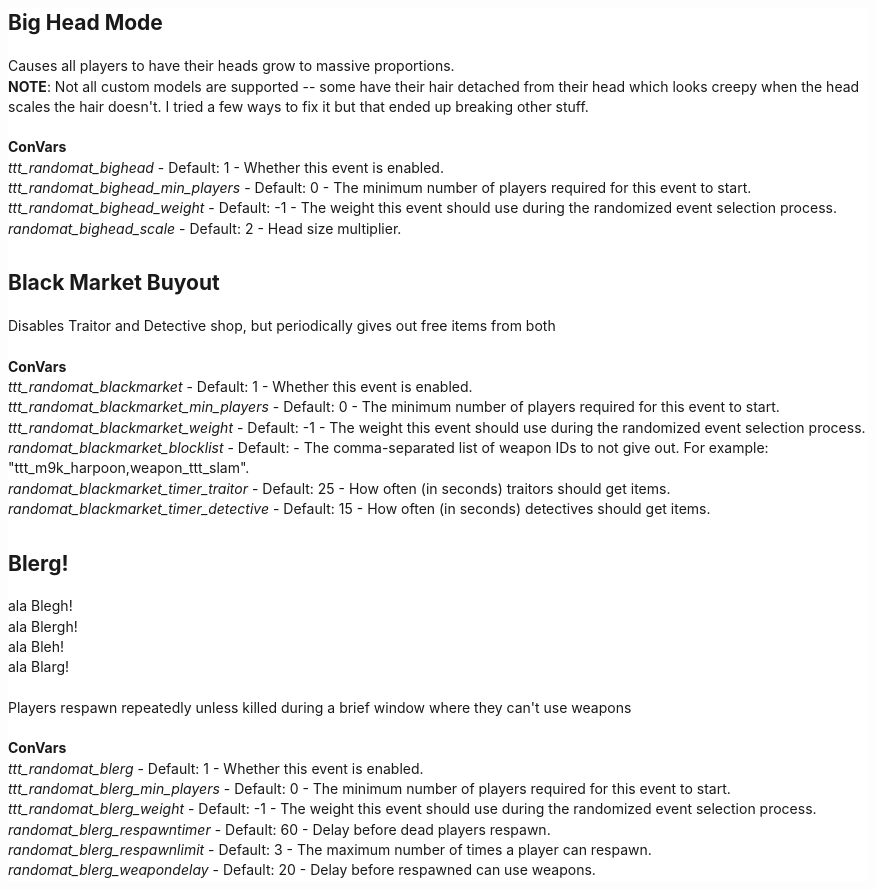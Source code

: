 ## Big Head Mode
Causes all players to have their heads grow to massive proportions.\
**NOTE**: Not all custom models are supported -- some have their hair detached from their head which looks creepy when the head scales the hair doesn't. I tried a few ways to fix it but that ended up breaking other stuff.
\
\
**ConVars**
\
_ttt_randomat_bighead_ - Default: 1 - Whether this event is enabled.\
_ttt_randomat_bighead_min_players_ - Default: 0 - The minimum number of players required for this event to start.\
_ttt_randomat_bighead_weight_ - Default: -1 - The weight this event should use during the randomized event selection process.\
_randomat_bighead_scale_ - Default: 2 - Head size multiplier.

## Black Market Buyout
Disables Traitor and Detective shop, but periodically gives out free items from both
\
\
**ConVars**
\
_ttt_randomat_blackmarket_ - Default: 1 - Whether this event is enabled.\
_ttt_randomat_blackmarket_min_players_ - Default: 0 - The minimum number of players required for this event to start.\
_ttt_randomat_blackmarket_weight_ - Default: -1 - The weight this event should use during the randomized event selection process.\
_randomat_blackmarket_blocklist_ - Default: - The comma-separated list of weapon IDs to not give out. For example: "ttt_m9k_harpoon,weapon_ttt_slam".\
_randomat_blackmarket_timer_traitor_ - Default: 25 - How often (in seconds) traitors should get items.\
_randomat_blackmarket_timer_detective_ - Default: 15 - How often (in seconds) detectives should get items.

## Blerg!
ala Blegh!\
ala Blergh!\
ala Bleh!\
ala Blarg!\
\
Players respawn repeatedly unless killed during a brief window where they can't use weapons
\
\
**ConVars**
\
_ttt_randomat_blerg_ - Default: 1 - Whether this event is enabled.\
_ttt_randomat_blerg_min_players_ - Default: 0 - The minimum number of players required for this event to start.\
_ttt_randomat_blerg_weight_ - Default: -1 - The weight this event should use during the randomized event selection process.\
_randomat_blerg_respawntimer_ - Default: 60 - Delay before dead players respawn.\
_randomat_blerg_respawnlimit_ - Default: 3 - The maximum number of times a player can respawn.\
_randomat_blerg_weapondelay_ - Default: 20 - Delay before respawned can use weapons.
